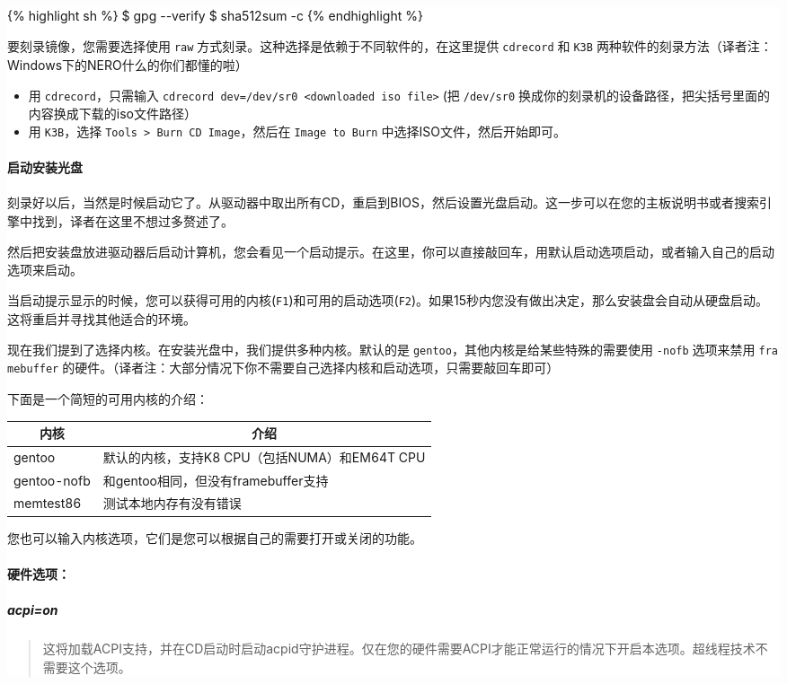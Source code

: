 {% highlight sh %}
$ gpg --verify <downloaded iso.DIGESTS.asc>
$ sha512sum -c <downloaded iso.DIGESTS.asc>
{% endhighlight %}

要刻录镜像，您需要选择使用 `raw` 方式刻录。这种选择是依赖于不同软件的，在这里提供 `cdrecord` 和 `K3B` 两种软件的刻录方法（译者注：Windows下的NERO什么的你们都懂的啦）

* 用 `cdrecord`，只需输入 `cdrecord dev=/dev/sr0 <downloaded iso file>` (把 `/dev/sr0` 换成你的刻录机的设备路径，把尖括号里面的内容换成下载的iso文件路径）
* 用 `K3B`，选择 `Tools > Burn CD Image`，然后在 `Image to Burn` 中选择ISO文件，然后开始即可。

#### __启动安装光盘__

刻录好以后，当然是时候启动它了。从驱动器中取出所有CD，重启到BIOS，然后设置光盘启动。这一步可以在您的主板说明书或者搜索引擎中找到，译者在这里不想过多赘述了。

然后把安装盘放进驱动器后启动计算机，您会看见一个启动提示。在这里，你可以直接敲回车，用默认启动选项启动，或者输入自己的启动选项来启动。

当启动提示显示的时候，您可以获得可用的内核(`F1`)和可用的启动选项(`F2`)。如果15秒内您没有做出决定，那么安装盘会自动从硬盘启动。这将重启并寻找其他适合的环境。

现在我们提到了选择内核。在安装光盘中，我们提供多种内核。默认的是 `gentoo`，其他内核是给某些特殊的需要使用 `-nofb` 选项来禁用 `framebuffer` 的硬件。（译者注：大部分情况下你不需要自己选择内核和启动选项，只需要敲回车即可）

下面是一个简短的可用内核的介绍：

<table class="table table-striped table-bordered">
  <thead>
    <tr>
      <th>内核</th>
      <th>介绍</th>
    </tr>
  </thead>
  <tbody>
    <tr>
      <td>gentoo</td>
      <td>默认的内核，支持K8 CPU（包括NUMA）和EM64T CPU</td>
    </tr>
    <tr>
      <td>gentoo-nofb</td>
      <td>和gentoo相同，但没有framebuffer支持</td>
    </tr>
    <tr>
      <td>memtest86</td>
      <td>测试本地内存有没有错误</td>
    </tr>
  </tbody>
</table>

您也可以输入内核选项，它们是您可以根据自己的需要打开或关闭的功能。

#### __硬件选项：__

##### __acpi=on__

> 这将加载ACPI支持，并在CD启动时启动acpid守护进程。仅在您的硬件需要ACPI才能正常运行的情况下开启本选项。超线程技术不需要这个选项。
